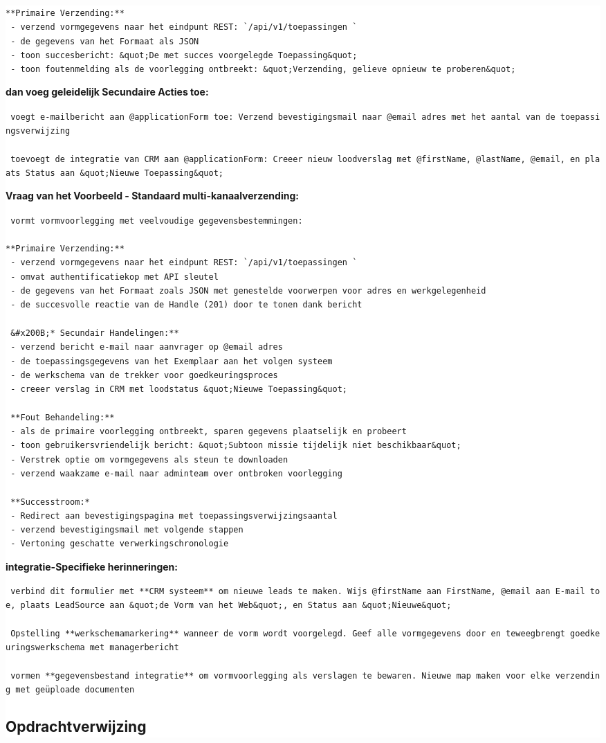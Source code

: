     **Primaire Verzending:** 
     - verzend vormgegevens naar het eindpunt REST: `/api/v1/toepassingen ` 
     - de gegevens van het Formaat als JSON 
     - toon succesbericht: &quot;De met succes voorgelegde Toepassing&quot;
     - toon foutenmelding als de voorlegging ontbreekt: &quot;Verzending, gelieve opnieuw te proberen&quot;

**dan voeg geleidelijk Secundaire Acties toe:**

     voegt e-mailbericht aan @applicationForm toe: Verzend bevestigingsmail naar @email adres met het aantal van de toepassingsverwijzing 
    
     toevoegt de integratie van CRM aan @applicationForm: Creeer nieuw loodverslag met @firstName, @lastName, @email, en plaats Status aan &quot;Nieuwe Toepassing&quot;

**Vraag van het Voorbeeld - Standaard multi-kanaalverzending:**

     vormt vormvoorlegging met veelvoudige gegevensbestemmingen:
    
    **Primaire Verzending:** 
     - verzend vormgegevens naar het eindpunt REST: `/api/v1/toepassingen ` 
     - omvat authentificatiekop met API sleutel 
     - de gegevens van het Formaat zoals JSON met genestelde voorwerpen voor adres en werkgelegenheid 
     - de succesvolle reactie van de Handle (201) door te tonen dank bericht 
    
     &#x200B;* Secundair Handelingen:** 
     - verzend bericht e-mail naar aanvrager op @email adres 
     - de toepassingsgegevens van het Exemplaar aan het volgen systeem 
     - de werkschema van de trekker voor goedkeuringsproces 
     - creeer verslag in CRM met loodstatus &quot;Nieuwe Toepassing&quot;
    
     **Fout Behandeling:** 
     - als de primaire voorlegging ontbreekt, sparen gegevens plaatselijk en probeert 
     - toon gebruikersvriendelijk bericht: &quot;Subtoon missie tijdelijk niet beschikbaar&quot;
     - Verstrek optie om vormgegevens als steun te downloaden 
     - verzend waakzame e-mail naar adminteam over ontbroken voorlegging 
    
     **Successtroom:* 
     - Redirect aan bevestigingspagina met toepassingsverwijzingsaantal 
     - verzend bevestigingsmail met volgende stappen 
     - Vertoning geschatte verwerkingschronologie 

**integratie-Specifieke herinneringen:**

     verbind dit formulier met **CRM systeem** om nieuwe leads te maken. Wijs @firstName aan FirstName, @email aan E-mail toe, plaats LeadSource aan &quot;de Vorm van het Web&quot;, en Status aan &quot;Nieuwe&quot;
    
     Opstelling **werkschemamarkering** wanneer de vorm wordt voorgelegd. Geef alle vormgegevens door en teweegbrengt goedkeuringswerkschema met managerbericht 
    
     vormen **gegevensbestand integratie** om vormvoorlegging als verslagen te bewaren. Nieuwe map maken voor elke verzending met geüploade documenten 



## Opdrachtverwijzing
